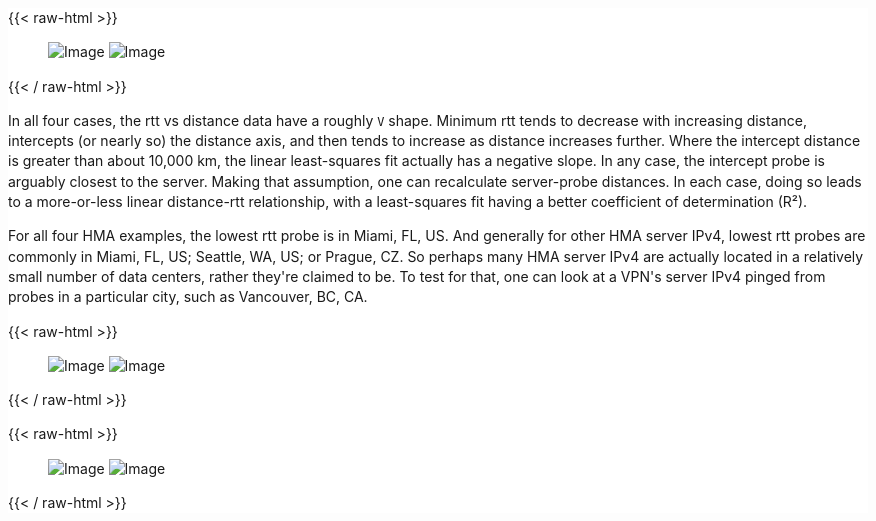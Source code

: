 {{< raw-html >}}
<figure>
    <img class="features__image--light" src="/images-static/uploads/HMA-cys-wy-us.prcdn_.net-5.62.59.72-All-Probes-Tweak-Server-light.png"
        srcset="/images-static/uploads/HMA-cys-wy-us.prcdn_.net-5.62.59.72-All-Probes-Tweak-Server-light.png 1x, /images-static/uploads/HMA-cys-wy-us.prcdn_.net-5.62.59.72-All-Probes-Tweak-Server-light@2x.png 2x"
        alt="Image" />
    <img class="features__image--dark" src="/images-static/uploads/HMA-cys-wy-us.prcdn_.net-5.62.59.72-All-Probes-Tweak-Server-dark.png"
        srcset="/images-static/uploads/HMA-cys-wy-us.prcdn_.net-5.62.59.72-All-Probes-Tweak-Server-dark.png 1x, /images-static/uploads/HMA-cys-wy-us.prcdn_.net-5.62.59.72-All-Probes-Tweak-Server-dark@2x.png 2x"
        alt="Image" />
</figure>
{{< / raw-html >}}

In all four cases, the rtt vs distance data have a roughly `V` shape. Minimum rtt tends to decrease with increasing distance, intercepts (or nearly so) the distance axis, and then tends to increase as distance increases further. Where the intercept distance is greater than about 10,000 km, the linear least-squares fit actually has a negative slope. In any case, the intercept probe is arguably closest to the server. Making that assumption, one can recalculate server-probe distances. In each case, doing so leads to a more-or-less linear distance-rtt relationship, with a least-squares fit having a better coefficient of determination (R&sup2;).

For all four HMA examples, the lowest rtt probe is in Miami, FL, US. And generally for other HMA server IPv4, lowest rtt probes are commonly in Miami, FL, US; Seattle, WA, US; or Prague, CZ. So perhaps many HMA server IPv4 are actually located in a relatively small number of data centers, rather they're claimed to be. To test for that, one can look at a VPN's server IPv4 pinged from probes in a particular city, such as Vancouver, BC, CA. 

{{< raw-html >}}
<figure>
    <img class="features__image--light" src="/images-static/uploads/All-IVPN-Vancouver-Probes-light.png"
        srcset="/images-static/uploads/All-IVPN-Vancouver-Probes-light.png 1x, /images-static/uploads/All-IVPN-Vancouver-Probes-light@2x.png 2x"
        alt="Image" />
    <img class="features__image--dark" src="/images-static/uploads/All-IVPN-Vancouver-Probes-dark.png"
        srcset="/images-static/uploads/All-IVPN-Vancouver-Probes-dark.png 1x, /images-static/uploads/All-IVPN-Vancouver-Probes-dark@2x.png 2x"
        alt="Image" />
</figure>
{{< / raw-html >}}

{{< raw-html >}}
<figure>
    <img class="features__image--light" src="/images-static/uploads/All-AirVPN-Vancouver-Probes-light.png"
        srcset="/images-static/uploads/All-AirVPN-Vancouver-Probes-light.png 1x, /images-static/uploads/All-AirVPN-Vancouver-Probes-light@2x.png 2x"
        alt="Image" />
    <img class="features__image--dark" src="/images-static/uploads/All-AirVPN-Vancouver-Probes-dark.png"
        srcset="/images-static/uploads/All-AirVPN-Vancouver-Probes-dark.png 1x, /images-static/uploads/All-AirVPN-Vancouver-Probes-dark@2x.png 2x"
        alt="Image" />
</figure>
{{< / raw-html >}}
